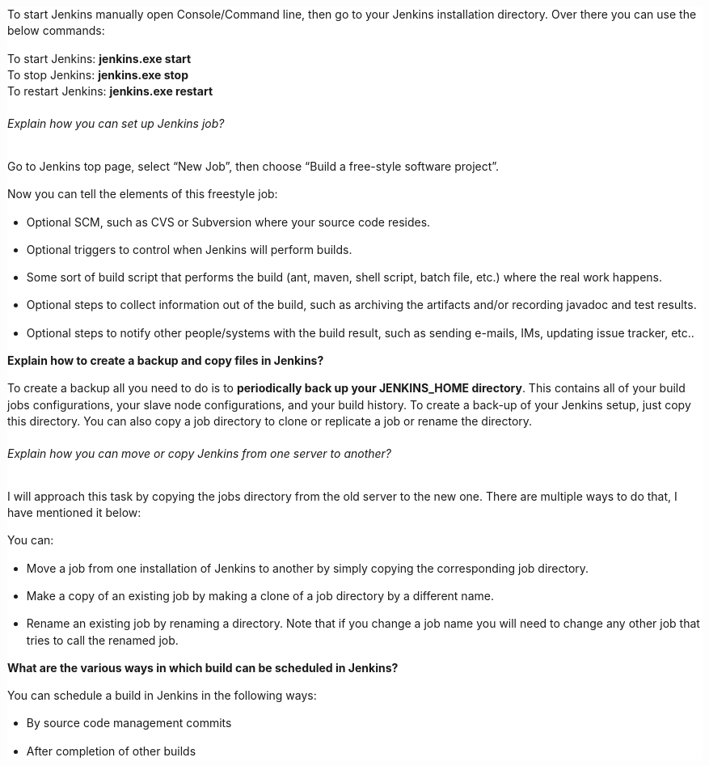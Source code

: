 To start Jenkins manually open Console/Command line, then go to your Jenkins
installation directory. Over there you can use the below commands:

To start Jenkins: **jenkins.exe start**  
To stop Jenkins: **jenkins.exe stop**  
To restart Jenkins: **jenkins.exe restart**

###### Explain how you can set up Jenkins job?

Go to Jenkins top page, select “New Job”, then choose “Build a free-style
software project”.

Now you can tell the elements of this freestyle job:

-   Optional SCM, such as CVS or Subversion where your source code resides.

-   Optional triggers to control when Jenkins will perform builds.

-   Some sort of build script that performs the build (ant, maven, shell script,
    batch file, etc.) where the real work happens.

-   Optional steps to collect information out of the build, such as archiving
    the artifacts and/or recording javadoc and test results.

-   Optional steps to notify other people/systems with the build result, such as
    sending e-mails, IMs, updating issue tracker, etc..

**Explain how to create a backup and copy files in Jenkins?**

To create a backup all you need to do is to **periodically back up your
JENKINS_HOME directory**. This contains all of your build jobs configurations,
your slave node configurations, and your build history. To create a back-up of
your Jenkins setup, just copy this directory. You can also copy a job directory
to clone or replicate a job or rename the directory.

###### Explain how you can move or copy Jenkins from one server to another?

I will approach this task by copying the jobs directory from the old server to
the new one. There are multiple ways to do that, I have mentioned it below:

You can:

-   Move a job from one installation of Jenkins to another by simply copying the
    corresponding job directory.

-   Make a copy of an existing job by making a clone of a job directory by a
    different name.

-   Rename an existing job by renaming a directory. Note that if you change a
    job name you will need to change any other job that tries to call the
    renamed job.

**What are the various ways in which build can be scheduled in Jenkins?**

You can schedule a build in Jenkins in the following ways:

-   By source code management commits

-   After completion of other builds
